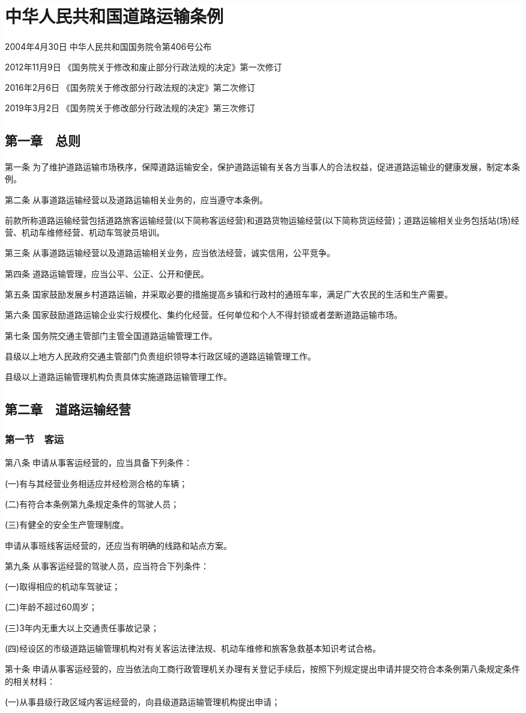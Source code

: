# 中华人民共和国道路运输条例

2004年4月30日 中华人民共和国国务院令第406号公布

2012年11月9日 《国务院关于修改和废止部分行政法规的决定》第一次修订

2016年2月6日 《国务院关于修改部分行政法规的决定》第二次修订

2019年3月2日 《国务院关于修改部分行政法规的决定》第三次修订



## 第一章　总则

第一条 为了维护道路运输市场秩序，保障道路运输安全，保护道路运输有关各方当事人的合法权益，促进道路运输业的健康发展，制定本条例。

第二条 从事道路运输经营以及道路运输相关业务的，应当遵守本条例。

前款所称道路运输经营包括道路旅客运输经营(以下简称客运经营)和道路货物运输经营(以下简称货运经营)；道路运输相关业务包括站(场)经营、机动车维修经营、机动车驾驶员培训。

第三条 从事道路运输经营以及道路运输相关业务，应当依法经营，诚实信用，公平竞争。

第四条 道路运输管理，应当公平、公正、公开和便民。

第五条 国家鼓励发展乡村道路运输，并采取必要的措施提高乡镇和行政村的通班车率，满足广大农民的生活和生产需要。

第六条 国家鼓励道路运输企业实行规模化、集约化经营。任何单位和个人不得封锁或者垄断道路运输市场。

第七条 国务院交通主管部门主管全国道路运输管理工作。

县级以上地方人民政府交通主管部门负责组织领导本行政区域的道路运输管理工作。

县级以上道路运输管理机构负责具体实施道路运输管理工作。

## 第二章　道路运输经营

### 第一节　客运

第八条 申请从事客运经营的，应当具备下列条件：

(一)有与其经营业务相适应并经检测合格的车辆；

(二)有符合本条例第九条规定条件的驾驶人员；

(三)有健全的安全生产管理制度。

申请从事班线客运经营的，还应当有明确的线路和站点方案。

第九条 从事客运经营的驾驶人员，应当符合下列条件：

(一)取得相应的机动车驾驶证；

(二)年龄不超过60周岁；

(三)3年内无重大以上交通责任事故记录；

(四)经设区的市级道路运输管理机构对有关客运法律法规、机动车维修和旅客急救基本知识考试合格。

第十条 申请从事客运经营的，应当依法向工商行政管理机关办理有关登记手续后，按照下列规定提出申请并提交符合本条例第八条规定条件的相关材料：

(一)从事县级行政区域内客运经营的，向县级道路运输管理机构提出申请；
